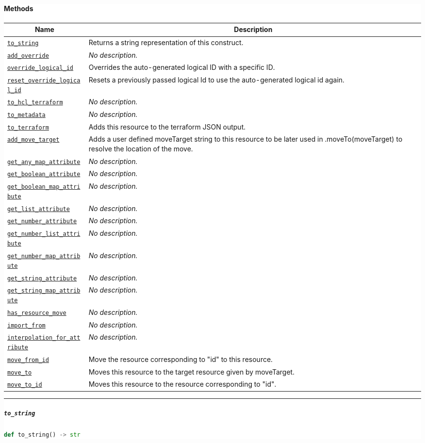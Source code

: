 
#### Methods <a name="Methods" id="Methods"></a>

| **Name** | **Description** |
| --- | --- |
| <code><a href="#@cdktf/provider-okta.groupOwner.GroupOwner.toString">to_string</a></code> | Returns a string representation of this construct. |
| <code><a href="#@cdktf/provider-okta.groupOwner.GroupOwner.addOverride">add_override</a></code> | *No description.* |
| <code><a href="#@cdktf/provider-okta.groupOwner.GroupOwner.overrideLogicalId">override_logical_id</a></code> | Overrides the auto-generated logical ID with a specific ID. |
| <code><a href="#@cdktf/provider-okta.groupOwner.GroupOwner.resetOverrideLogicalId">reset_override_logical_id</a></code> | Resets a previously passed logical Id to use the auto-generated logical id again. |
| <code><a href="#@cdktf/provider-okta.groupOwner.GroupOwner.toHclTerraform">to_hcl_terraform</a></code> | *No description.* |
| <code><a href="#@cdktf/provider-okta.groupOwner.GroupOwner.toMetadata">to_metadata</a></code> | *No description.* |
| <code><a href="#@cdktf/provider-okta.groupOwner.GroupOwner.toTerraform">to_terraform</a></code> | Adds this resource to the terraform JSON output. |
| <code><a href="#@cdktf/provider-okta.groupOwner.GroupOwner.addMoveTarget">add_move_target</a></code> | Adds a user defined moveTarget string to this resource to be later used in .moveTo(moveTarget) to resolve the location of the move. |
| <code><a href="#@cdktf/provider-okta.groupOwner.GroupOwner.getAnyMapAttribute">get_any_map_attribute</a></code> | *No description.* |
| <code><a href="#@cdktf/provider-okta.groupOwner.GroupOwner.getBooleanAttribute">get_boolean_attribute</a></code> | *No description.* |
| <code><a href="#@cdktf/provider-okta.groupOwner.GroupOwner.getBooleanMapAttribute">get_boolean_map_attribute</a></code> | *No description.* |
| <code><a href="#@cdktf/provider-okta.groupOwner.GroupOwner.getListAttribute">get_list_attribute</a></code> | *No description.* |
| <code><a href="#@cdktf/provider-okta.groupOwner.GroupOwner.getNumberAttribute">get_number_attribute</a></code> | *No description.* |
| <code><a href="#@cdktf/provider-okta.groupOwner.GroupOwner.getNumberListAttribute">get_number_list_attribute</a></code> | *No description.* |
| <code><a href="#@cdktf/provider-okta.groupOwner.GroupOwner.getNumberMapAttribute">get_number_map_attribute</a></code> | *No description.* |
| <code><a href="#@cdktf/provider-okta.groupOwner.GroupOwner.getStringAttribute">get_string_attribute</a></code> | *No description.* |
| <code><a href="#@cdktf/provider-okta.groupOwner.GroupOwner.getStringMapAttribute">get_string_map_attribute</a></code> | *No description.* |
| <code><a href="#@cdktf/provider-okta.groupOwner.GroupOwner.hasResourceMove">has_resource_move</a></code> | *No description.* |
| <code><a href="#@cdktf/provider-okta.groupOwner.GroupOwner.importFrom">import_from</a></code> | *No description.* |
| <code><a href="#@cdktf/provider-okta.groupOwner.GroupOwner.interpolationForAttribute">interpolation_for_attribute</a></code> | *No description.* |
| <code><a href="#@cdktf/provider-okta.groupOwner.GroupOwner.moveFromId">move_from_id</a></code> | Move the resource corresponding to "id" to this resource. |
| <code><a href="#@cdktf/provider-okta.groupOwner.GroupOwner.moveTo">move_to</a></code> | Moves this resource to the target resource given by moveTarget. |
| <code><a href="#@cdktf/provider-okta.groupOwner.GroupOwner.moveToId">move_to_id</a></code> | Moves this resource to the resource corresponding to "id". |

---

##### `to_string` <a name="to_string" id="@cdktf/provider-okta.groupOwner.GroupOwner.toString"></a>

```python
def to_string() -> str
```
